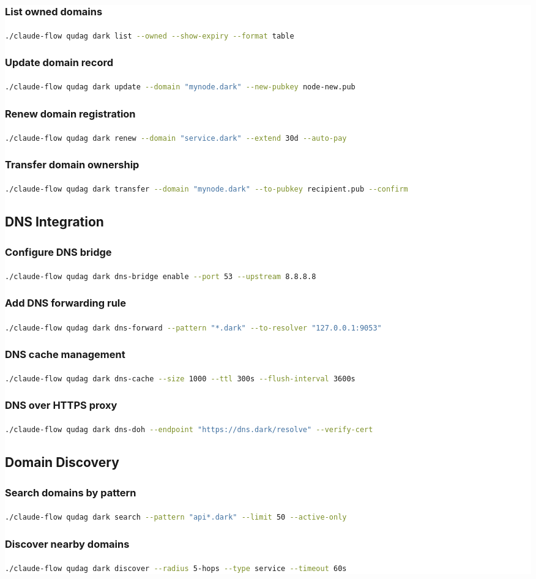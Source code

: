 ### List owned domains
```bash
./claude-flow qudag dark list --owned --show-expiry --format table
```

### Update domain record
```bash
./claude-flow qudag dark update --domain "mynode.dark" --new-pubkey node-new.pub
```

### Renew domain registration
```bash
./claude-flow qudag dark renew --domain "service.dark" --extend 30d --auto-pay
```

### Transfer domain ownership
```bash
./claude-flow qudag dark transfer --domain "mynode.dark" --to-pubkey recipient.pub --confirm
```

## DNS Integration

### Configure DNS bridge
```bash
./claude-flow qudag dark dns-bridge enable --port 53 --upstream 8.8.8.8
```

### Add DNS forwarding rule
```bash
./claude-flow qudag dark dns-forward --pattern "*.dark" --to-resolver "127.0.0.1:9053"
```

### DNS cache management
```bash
./claude-flow qudag dark dns-cache --size 1000 --ttl 300s --flush-interval 3600s
```

### DNS over HTTPS proxy
```bash
./claude-flow qudag dark dns-doh --endpoint "https://dns.dark/resolve" --verify-cert
```

## Domain Discovery

### Search domains by pattern
```bash
./claude-flow qudag dark search --pattern "api*.dark" --limit 50 --active-only
```

### Discover nearby domains
```bash
./claude-flow qudag dark discover --radius 5-hops --type service --timeout 60s
```
